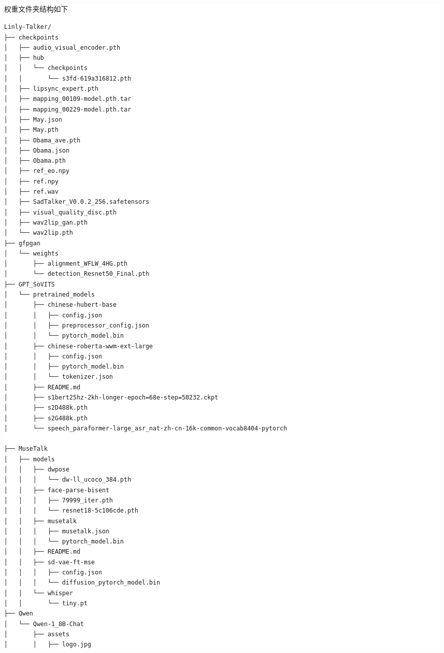 权重文件夹结构如下

```bash
Linly-Talker/ 
├── checkpoints
│   ├── audio_visual_encoder.pth
│   ├── hub
│   │   └── checkpoints
│   │       └── s3fd-619a316812.pth
│   ├── lipsync_expert.pth
│   ├── mapping_00109-model.pth.tar
│   ├── mapping_00229-model.pth.tar
│   ├── May.json
│   ├── May.pth
│   ├── Obama_ave.pth
│   ├── Obama.json
│   ├── Obama.pth
│   ├── ref_eo.npy
│   ├── ref.npy
│   ├── ref.wav
│   ├── SadTalker_V0.0.2_256.safetensors
│   ├── visual_quality_disc.pth
│   ├── wav2lip_gan.pth
│   └── wav2lip.pth
├── gfpgan
│   └── weights
│       ├── alignment_WFLW_4HG.pth
│       └── detection_Resnet50_Final.pth
├── GPT_SoVITS
│   └── pretrained_models
│       ├── chinese-hubert-base
│       │   ├── config.json
│       │   ├── preprocessor_config.json
│       │   └── pytorch_model.bin
│       ├── chinese-roberta-wwm-ext-large
│       │   ├── config.json
│       │   ├── pytorch_model.bin
│       │   └── tokenizer.json
│       ├── README.md
│       ├── s1bert25hz-2kh-longer-epoch=68e-step=50232.ckpt
│       ├── s2D488k.pth
│       ├── s2G488k.pth
│       └── speech_paraformer-large_asr_nat-zh-cn-16k-common-vocab8404-pytorch

├── MuseTalk
│   ├── models
│   │   ├── dwpose
│   │   │   └── dw-ll_ucoco_384.pth
│   │   ├── face-parse-bisent
│   │   │   ├── 79999_iter.pth
│   │   │   └── resnet18-5c106cde.pth
│   │   ├── musetalk
│   │   │   ├── musetalk.json
│   │   │   └── pytorch_model.bin
│   │   ├── README.md
│   │   ├── sd-vae-ft-mse
│   │   │   ├── config.json
│   │   │   └── diffusion_pytorch_model.bin
│   │   └── whisper
│   │       └── tiny.pt
├── Qwen
│   └── Qwen-1_8B-Chat
│       ├── assets
│       │   ├── logo.jpg
```